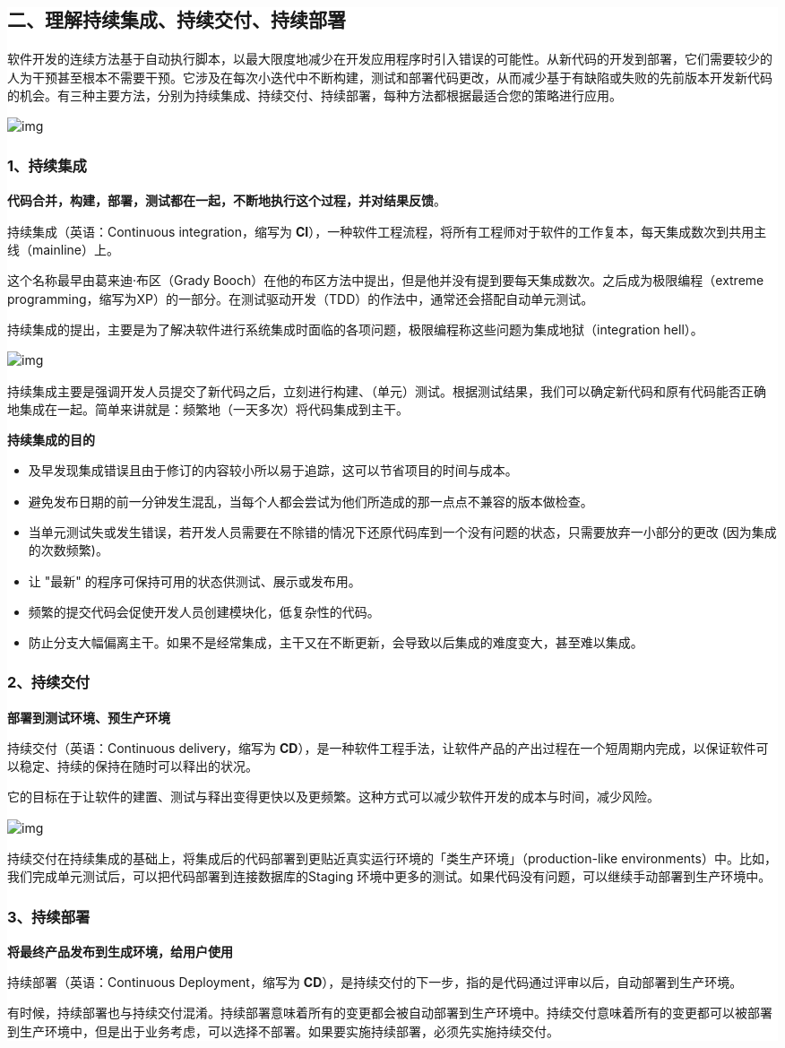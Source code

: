 ## 二、理解持续集成、持续交付、持续部署

软件开发的连续方法基于自动执行脚本，以最大限度地减少在开发应用程序时引入错误的可能性。从新代码的开发到部署，它们需要较少的人为干预甚至根本不需要干预。它涉及在每次小迭代中不断构建，测试和部署代码更改，从而减少基于有缺陷或失败的先前版本开发新代码的机会。有三种主要方法，分别为持续集成、持续交付、持续部署，每种方法都根据最适合您的策略进行应用。

![img](https://zhangtq-blog.oss-cn-hangzhou.aliyuncs.com/content_picture/1352872-20180728202111287-1863851599.png)

### 1、持续集成

**代码合并，构建，部署，测试都在一起，不断地执行这个过程，并对结果反馈**。

持续集成（英语：Continuous integration，缩写为 **CI**），一种软件工程流程，将所有工程师对于软件的工作复本，每天集成数次到共用主线（mainline）上。

这个名称最早由葛来迪·布区（Grady Booch）在他的布区方法中提出，但是他并没有提到要每天集成数次。之后成为极限编程（extreme programming，缩写为XP）的一部分。在测试驱动开发（TDD）的作法中，通常还会搭配自动单元测试。

持续集成的提出，主要是为了解决软件进行系统集成时面临的各项问题，极限编程称这些问题为集成地狱（integration hell）。


![img](https://zhangtq-blog.oss-cn-hangzhou.aliyuncs.com/content_picture/1190037-20171201191840448-1304029709.png)

持续集成主要是强调开发人员提交了新代码之后，立刻进行构建、（单元）测试。根据测试结果，我们可以确定新代码和原有代码能否正确地集成在一起。简单来讲就是：频繁地（一天多次）将代码集成到主干。

**持续集成的目的**

- 及早发现集成错误且由于修订的内容较小所以易于追踪，这可以节省项目的时间与成本。

- 避免发布日期的前一分钟发生混乱，当每个人都会尝试为他们所造成的那一点点不兼容的版本做检查。

- 当单元测试失或发生错误，若开发人员需要在不除错的情况下还原代码库到一个没有问题的状态，只需要放弃一小部分的更改 (因为集成的次数频繁)。

- 让 "最新" 的程序可保持可用的状态供测试、展示或发布用。

- 频繁的提交代码会促使开发人员创建模块化，低复杂性的代码。

- 防止分支大幅偏离主干。如果不是经常集成，主干又在不断更新，会导致以后集成的难度变大，甚至难以集成。

### 2、持续交付

**部署到测试环境、预生产环境**

持续交付（英语：Continuous delivery，缩写为 **CD**），是一种软件工程手法，让软件产品的产出过程在一个短周期内完成，以保证软件可以稳定、持续的保持在随时可以释出的状况。

它的目标在于让软件的建置、测试与释出变得更快以及更频繁。这种方式可以减少软件开发的成本与时间，减少风险。


![img](https://zhangtq-blog.oss-cn-hangzhou.aliyuncs.com/content_picture/1190037-20171201191850511-1013536040.png)

持续交付在持续集成的基础上，将集成后的代码部署到更贴近真实运行环境的「类生产环境」（production-like environments）中。比如，我们完成单元测试后，可以把代码部署到连接数据库的Staging 环境中更多的测试。如果代码没有问题，可以继续手动部署到生产环境中。

### 3、持续部署

**将最终产品发布到生成环境，给用户使用**

持续部署（英语：Continuous Deployment，缩写为 **CD**），是持续交付的下一步，指的是代码通过评审以后，自动部署到生产环境。

有时候，持续部署也与持续交付混淆。持续部署意味着所有的变更都会被自动部署到生产环境中。持续交付意味着所有的变更都可以被部署到生产环境中，但是出于业务考虑，可以选择不部署。如果要实施持续部署，必须先实施持续交付。
